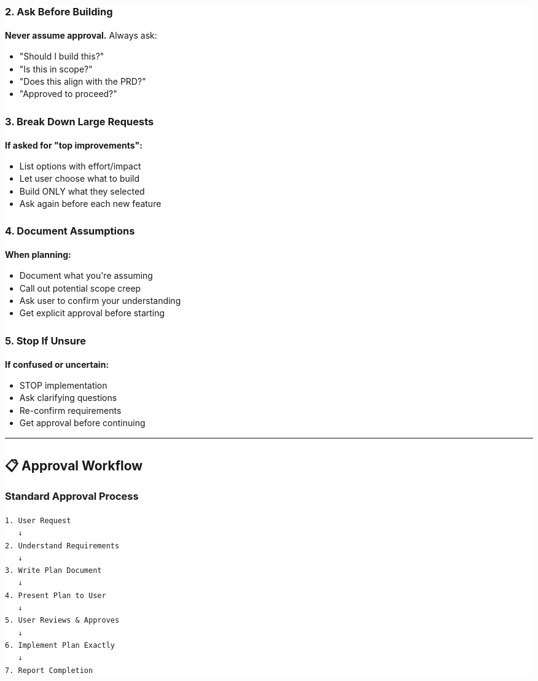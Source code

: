 ### 2. Ask Before Building
**Never assume approval.** Always ask:
- "Should I build this?"
- "Is this in scope?"
- "Does this align with the PRD?"
- "Approved to proceed?"

### 3. Break Down Large Requests
**If asked for "top improvements":**
- List options with effort/impact
- Let user choose what to build
- Build ONLY what they selected
- Ask again before each new feature

### 4. Document Assumptions
**When planning:**
- Document what you're assuming
- Call out potential scope creep
- Ask user to confirm your understanding
- Get explicit approval before starting

### 5. Stop If Unsure
**If confused or uncertain:**
- STOP implementation
- Ask clarifying questions
- Re-confirm requirements
- Get approval before continuing

---

## 📋 Approval Workflow

### Standard Approval Process

```
1. User Request
   ↓
2. Understand Requirements
   ↓
3. Write Plan Document
   ↓
4. Present Plan to User
   ↓
5. User Reviews & Approves
   ↓
6. Implement Plan Exactly
   ↓
7. Report Completion
```
